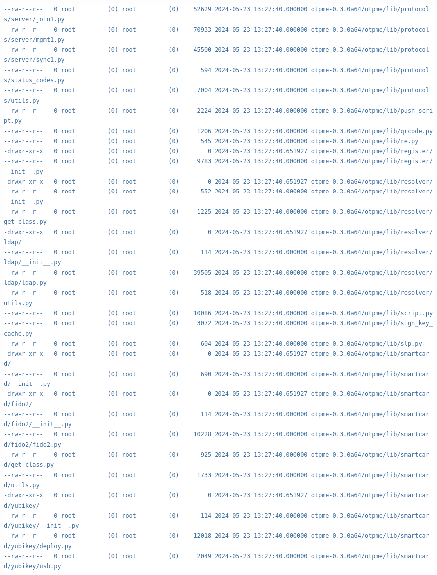 ```diff
--rw-r--r--   0 root         (0) root         (0)    52629 2024-05-23 13:27:40.000000 otpme-0.3.0a64/otpme/lib/protocols/server/join1.py
--rw-r--r--   0 root         (0) root         (0)    70933 2024-05-23 13:27:40.000000 otpme-0.3.0a64/otpme/lib/protocols/server/mgmt1.py
--rw-r--r--   0 root         (0) root         (0)    45500 2024-05-23 13:27:40.000000 otpme-0.3.0a64/otpme/lib/protocols/server/sync1.py
--rw-r--r--   0 root         (0) root         (0)      594 2024-05-23 13:27:40.000000 otpme-0.3.0a64/otpme/lib/protocols/status_codes.py
--rw-r--r--   0 root         (0) root         (0)     7004 2024-05-23 13:27:40.000000 otpme-0.3.0a64/otpme/lib/protocols/utils.py
--rw-r--r--   0 root         (0) root         (0)     2224 2024-05-23 13:27:40.000000 otpme-0.3.0a64/otpme/lib/push_script.py
--rw-r--r--   0 root         (0) root         (0)     1206 2024-05-23 13:27:40.000000 otpme-0.3.0a64/otpme/lib/qrcode.py
--rw-r--r--   0 root         (0) root         (0)      545 2024-05-23 13:27:40.000000 otpme-0.3.0a64/otpme/lib/re.py
-drwxr-xr-x   0 root         (0) root         (0)        0 2024-05-23 13:27:40.651927 otpme-0.3.0a64/otpme/lib/register/
--rw-r--r--   0 root         (0) root         (0)     9783 2024-05-23 13:27:40.000000 otpme-0.3.0a64/otpme/lib/register/__init__.py
-drwxr-xr-x   0 root         (0) root         (0)        0 2024-05-23 13:27:40.651927 otpme-0.3.0a64/otpme/lib/resolver/
--rw-r--r--   0 root         (0) root         (0)      552 2024-05-23 13:27:40.000000 otpme-0.3.0a64/otpme/lib/resolver/__init__.py
--rw-r--r--   0 root         (0) root         (0)     1225 2024-05-23 13:27:40.000000 otpme-0.3.0a64/otpme/lib/resolver/get_class.py
-drwxr-xr-x   0 root         (0) root         (0)        0 2024-05-23 13:27:40.651927 otpme-0.3.0a64/otpme/lib/resolver/ldap/
--rw-r--r--   0 root         (0) root         (0)      114 2024-05-23 13:27:40.000000 otpme-0.3.0a64/otpme/lib/resolver/ldap/__init__.py
--rw-r--r--   0 root         (0) root         (0)    39505 2024-05-23 13:27:40.000000 otpme-0.3.0a64/otpme/lib/resolver/ldap/ldap.py
--rw-r--r--   0 root         (0) root         (0)      518 2024-05-23 13:27:40.000000 otpme-0.3.0a64/otpme/lib/resolver/utils.py
--rw-r--r--   0 root         (0) root         (0)    10086 2024-05-23 13:27:40.000000 otpme-0.3.0a64/otpme/lib/script.py
--rw-r--r--   0 root         (0) root         (0)     3072 2024-05-23 13:27:40.000000 otpme-0.3.0a64/otpme/lib/sign_key_cache.py
--rw-r--r--   0 root         (0) root         (0)      604 2024-05-23 13:27:40.000000 otpme-0.3.0a64/otpme/lib/slp.py
-drwxr-xr-x   0 root         (0) root         (0)        0 2024-05-23 13:27:40.651927 otpme-0.3.0a64/otpme/lib/smartcard/
--rw-r--r--   0 root         (0) root         (0)      690 2024-05-23 13:27:40.000000 otpme-0.3.0a64/otpme/lib/smartcard/__init__.py
-drwxr-xr-x   0 root         (0) root         (0)        0 2024-05-23 13:27:40.651927 otpme-0.3.0a64/otpme/lib/smartcard/fido2/
--rw-r--r--   0 root         (0) root         (0)      114 2024-05-23 13:27:40.000000 otpme-0.3.0a64/otpme/lib/smartcard/fido2/__init__.py
--rw-r--r--   0 root         (0) root         (0)    10228 2024-05-23 13:27:40.000000 otpme-0.3.0a64/otpme/lib/smartcard/fido2/fido2.py
--rw-r--r--   0 root         (0) root         (0)      925 2024-05-23 13:27:40.000000 otpme-0.3.0a64/otpme/lib/smartcard/get_class.py
--rw-r--r--   0 root         (0) root         (0)     1733 2024-05-23 13:27:40.000000 otpme-0.3.0a64/otpme/lib/smartcard/utils.py
-drwxr-xr-x   0 root         (0) root         (0)        0 2024-05-23 13:27:40.651927 otpme-0.3.0a64/otpme/lib/smartcard/yubikey/
--rw-r--r--   0 root         (0) root         (0)      114 2024-05-23 13:27:40.000000 otpme-0.3.0a64/otpme/lib/smartcard/yubikey/__init__.py
--rw-r--r--   0 root         (0) root         (0)    12018 2024-05-23 13:27:40.000000 otpme-0.3.0a64/otpme/lib/smartcard/yubikey/deploy.py
--rw-r--r--   0 root         (0) root         (0)     2049 2024-05-23 13:27:40.000000 otpme-0.3.0a64/otpme/lib/smartcard/yubikey/usb.py
```